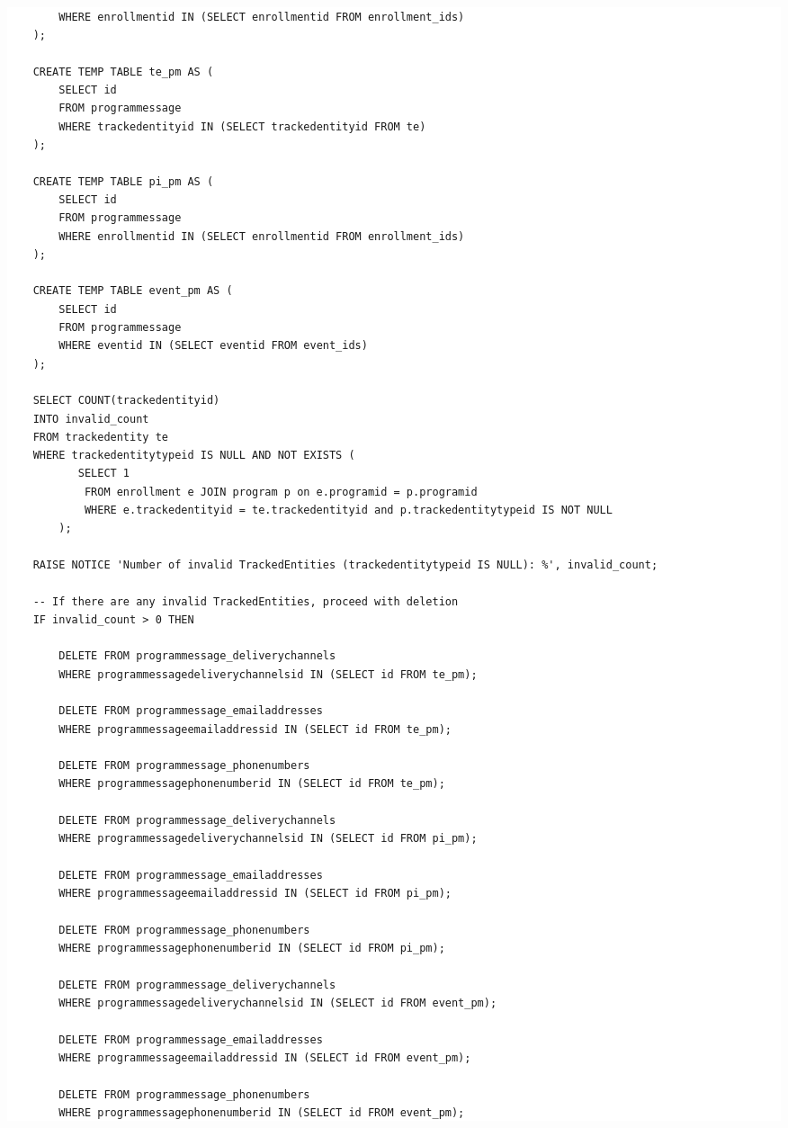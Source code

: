 ```plsql
        WHERE enrollmentid IN (SELECT enrollmentid FROM enrollment_ids)
    );

    CREATE TEMP TABLE te_pm AS (
        SELECT id
        FROM programmessage
        WHERE trackedentityid IN (SELECT trackedentityid FROM te)
    );

    CREATE TEMP TABLE pi_pm AS (
        SELECT id
        FROM programmessage
        WHERE enrollmentid IN (SELECT enrollmentid FROM enrollment_ids)
    );

    CREATE TEMP TABLE event_pm AS (
        SELECT id
        FROM programmessage
        WHERE eventid IN (SELECT eventid FROM event_ids)
    );

    SELECT COUNT(trackedentityid)
    INTO invalid_count
    FROM trackedentity te
    WHERE trackedentitytypeid IS NULL AND NOT EXISTS (
           SELECT 1
            FROM enrollment e JOIN program p on e.programid = p.programid
            WHERE e.trackedentityid = te.trackedentityid and p.trackedentitytypeid IS NOT NULL
        );

    RAISE NOTICE 'Number of invalid TrackedEntities (trackedentitytypeid IS NULL): %', invalid_count;

    -- If there are any invalid TrackedEntities, proceed with deletion
    IF invalid_count > 0 THEN

        DELETE FROM programmessage_deliverychannels
        WHERE programmessagedeliverychannelsid IN (SELECT id FROM te_pm);

        DELETE FROM programmessage_emailaddresses
        WHERE programmessageemailaddressid IN (SELECT id FROM te_pm);

        DELETE FROM programmessage_phonenumbers
        WHERE programmessagephonenumberid IN (SELECT id FROM te_pm);

        DELETE FROM programmessage_deliverychannels
        WHERE programmessagedeliverychannelsid IN (SELECT id FROM pi_pm);

        DELETE FROM programmessage_emailaddresses
        WHERE programmessageemailaddressid IN (SELECT id FROM pi_pm);

        DELETE FROM programmessage_phonenumbers
        WHERE programmessagephonenumberid IN (SELECT id FROM pi_pm);

        DELETE FROM programmessage_deliverychannels
        WHERE programmessagedeliverychannelsid IN (SELECT id FROM event_pm);

        DELETE FROM programmessage_emailaddresses
        WHERE programmessageemailaddressid IN (SELECT id FROM event_pm);

        DELETE FROM programmessage_phonenumbers
        WHERE programmessagephonenumberid IN (SELECT id FROM event_pm);

```